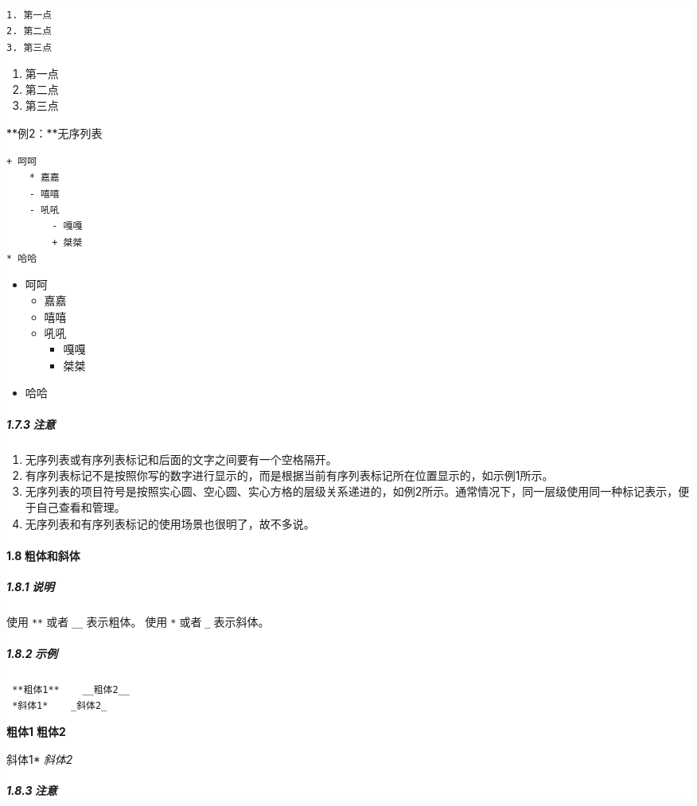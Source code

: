 ```
1. 第一点
2. 第二点
3. 第三点
```

1. 第一点
2. 第二点
3. 第三点

**例2：**无序列表

```
+ 呵呵
    * 嘉嘉
    - 嘻嘻
    - 吼吼
        - 嘎嘎
        + 桀桀
* 哈哈
```

+ 呵呵
    * 嘉嘉
    - 嘻嘻
    - 吼吼
        - 嘎嘎
        + 桀桀
* 哈哈

##### 1.7.3 注意

1. 无序列表或有序列表标记和后面的文字之间要有一个空格隔开。
2. 有序列表标记不是按照你写的数字进行显示的，而是根据当前有序列表标记所在位置显示的，如示例1所示。
3. 无序列表的项目符号是按照实心圆、空心圆、实心方格的层级关系递进的，如例2所示。通常情况下，同一层级使用同一种标记表示，便于自己查看和管理。
4. 无序列表和有序列表标记的使用场景也很明了，故不多说。

#### 1.8 粗体和斜体

##### 1.8.1 说明

使用 `**` 或者 `__` 表示粗体。
使用 `*` 或者 `_` 表示斜体。

##### 1.8.2 示例

```
 **粗体1**    __粗体2__
 *斜体1*    _斜体2_
```

**粗体1** **粗体2** 

斜体1* *斜体2*

##### 1.8.3 注意
